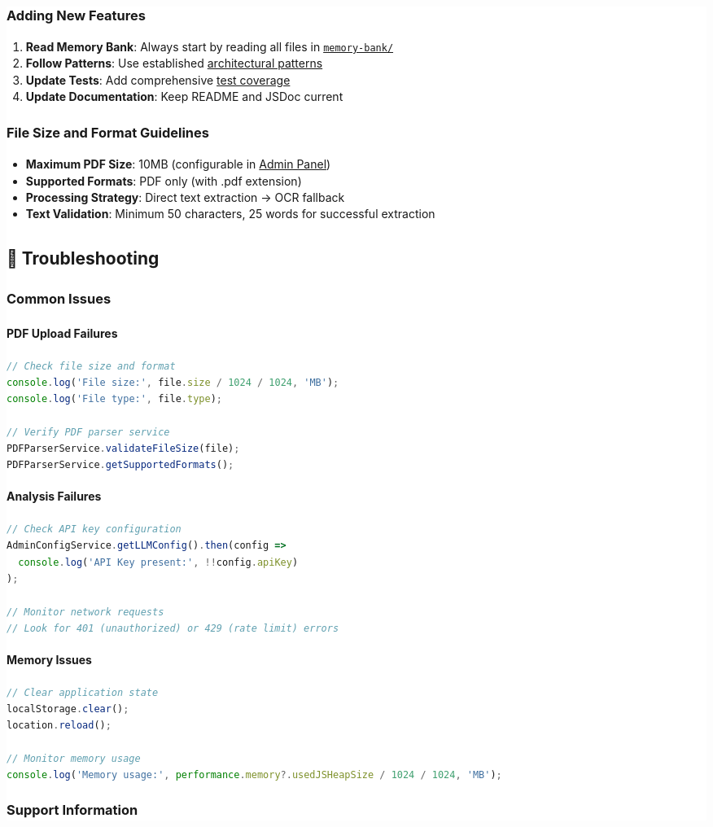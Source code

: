 ### Adding New Features

1. **Read Memory Bank**: Always start by reading all files in [`memory-bank/`](#-architecture-documentation)
2. **Follow Patterns**: Use established [architectural patterns](#-architecture)
3. **Update Tests**: Add comprehensive [test coverage](#-testing)
4. **Update Documentation**: Keep README and JSDoc current

### File Size and Format Guidelines

- **Maximum PDF Size**: 10MB (configurable in [Admin Panel](#admin-dashboard-configuration))
- **Supported Formats**: PDF only (with .pdf extension)
- **Processing Strategy**: Direct text extraction → OCR fallback
- **Text Validation**: Minimum 50 characters, 25 words for successful extraction

## 🚨 Troubleshooting

### Common Issues

#### PDF Upload Failures
```javascript
// Check file size and format
console.log('File size:', file.size / 1024 / 1024, 'MB');
console.log('File type:', file.type);

// Verify PDF parser service
PDFParserService.validateFileSize(file);
PDFParserService.getSupportedFormats();
```

#### Analysis Failures
```javascript
// Check API key configuration
AdminConfigService.getLLMConfig().then(config => 
  console.log('API Key present:', !!config.apiKey)
);

// Monitor network requests
// Look for 401 (unauthorized) or 429 (rate limit) errors
```

#### Memory Issues
```javascript
// Clear application state
localStorage.clear();
location.reload();

// Monitor memory usage
console.log('Memory usage:', performance.memory?.usedJSHeapSize / 1024 / 1024, 'MB');
```

### Support Information
